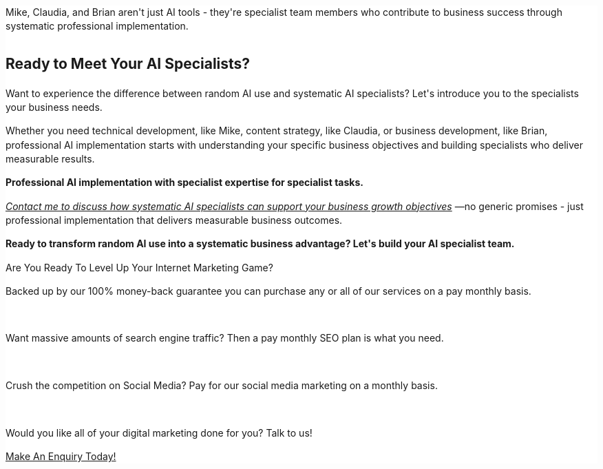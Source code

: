 Mike, Claudia, and Brian aren't just AI tools - they're specialist team members who contribute to business success through systematic professional implementation.

 
## Ready to Meet Your AI Specialists?

Want to experience the difference between random AI use and systematic AI specialists? Let's introduce you to the specialists your business needs.

 
Whether you need technical development, like Mike, content strategy, like Claudia, or business development, like Brian, professional AI implementation starts with understanding your specific business objectives and building specialists who deliver measurable results.

 
**Professional AI implementation with specialist expertise for specialist tasks.**

[_Contact me to discuss how systematic AI specialists can support your business growth objectives_](https://www.webuildstores.co.uk/contact) —no generic promises - just professional implementation that delivers measurable business outcomes.

 
**Ready to transform random AI use into a systematic business advantage? Let's build your AI specialist team.**


Are You Ready To Level Up Your Internet Marketing Game?

Backed up by our 100% money-back guarantee you can purchase any or all of our services on a pay monthly basis.

​

Want massive amounts of search engine traffic? Then a pay monthly SEO plan is what you need.

​

Crush the competition on Social Media? Pay for our social media marketing on a monthly basis.

​

Would you like all of your digital marketing done for you? Talk to us!

[Make An Enquiry Today!](https://www.webuildstores.co.uk/contact)
